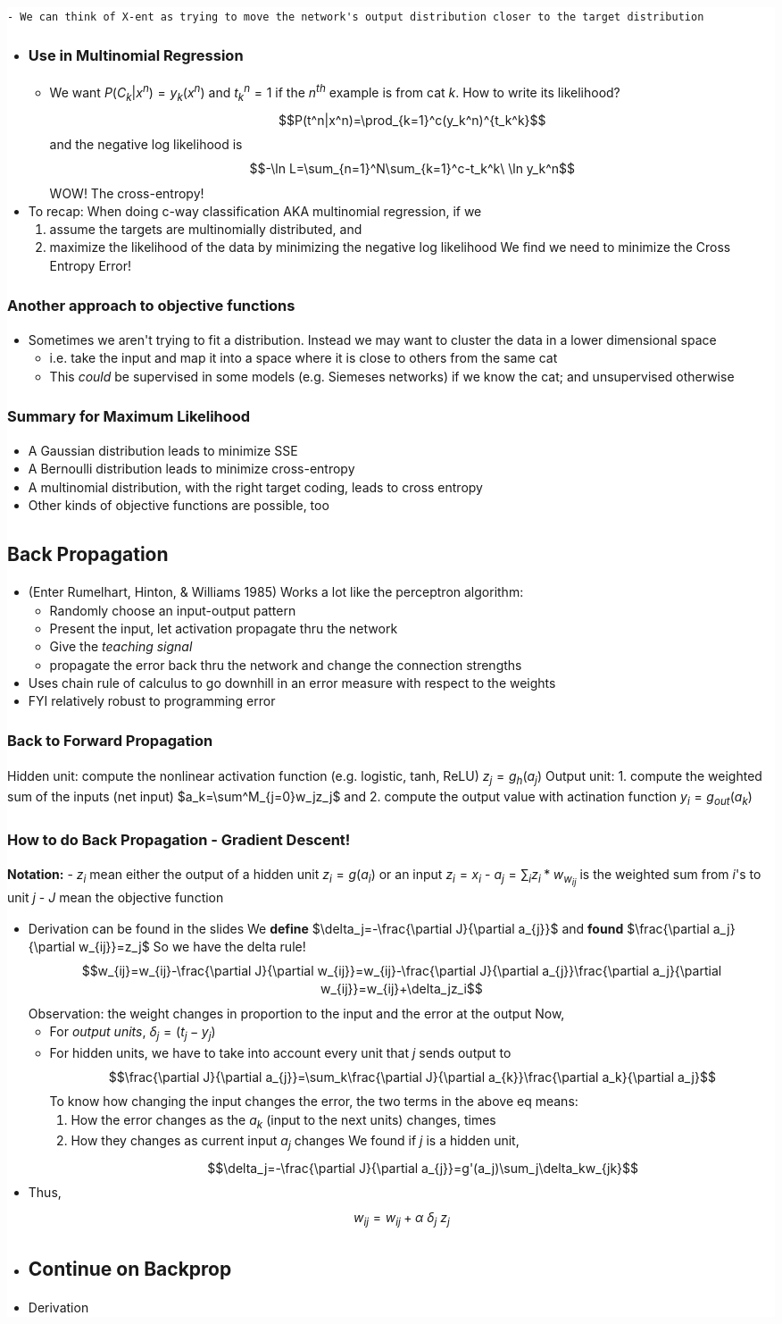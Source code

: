 	- We can think of X-ent as trying to move the network's output distribution closer to the target distribution
- ### Use in Multinomial Regression
	- We want $P(C_k|x^n)=y_k(x^n)$ and $t^n_k=1$ if the $n^{th}$ example is from cat $k$. How to write its likelihood?		$$P(t^n|x^n)=\prod_{k=1}^c(y_k^n)^{t_k^k}$$
		and the negative log likelihood is 		$$-\ln L=\sum_{n=1}^N\sum_{k=1}^c-t_k^k\ \ln y_k^n$$
		WOW! The cross-entropy!
- To recap:
	When doing c-way classification AKA multinomial regression, if we
	1. assume the targets are multinomially distributed, and 
	2. maximize the likelihood of the data by minimizing the negative log likelihood
	We find we need to minimize the Cross Entropy Error!
### Another approach to objective functions
- Sometimes we aren't trying to fit a distribution. Instead we may want to cluster the data in a lower dimensional space
	- i.e. take the input and map it into a space where it is close to others from the same cat
	- This *could* be supervised in some models (e.g. Siemeses networks) if we know the cat; and unsupervised otherwise
### Summary for Maximum Likelihood
- A Gaussian distribution leads to minimize SSE
- A Bernoulli distribution leads to minimize cross-entropy
- A multinomial distribution, with the right target coding, leads to cross entropy
- Other kinds of objective functions are possible, too

## Back Propagation
- (Enter Rumelhart, Hinton, & Williams 1985) Works a lot like the perceptron algorithm:
	- Randomly choose an input-output pattern
	- Present the input, let activation propagate thru the network
	- Give the *teaching signal*
	- propagate the error back thru the network and change the connection strengths
- Uses chain rule of calculus to go downhill in an error measure with respect to the weights
- FYI relatively robust to programming error 
### Back to Forward Propagation
Hidden unit: compute the nonlinear activation function (e.g. logistic, tanh, ReLU) $z_j=g_h(a_j)$
Output unit: 
	1. compute the weighted sum of the inputs (net input) $a_k=\sum^M_{j=0}w_jz_j$ and 
	2. compute the output value with actination function $y_i=g_{out}(a_k)$ 
### How to do Back Propagation - Gradient Descent!
**Notation:** 
	- $z_i$ mean either the output of a hidden unit $z_i=g(a_i)$ or an input $z_i=x_i$
	- $a_j=\sum_iz_i*w_{w_{ij}}$ is the weighted sum from $i$'s to unit $j$
	- $J$ mean the objective function
- Derivation can be found in the slides
	We **define** $\delta_j=-\frac{\partial J}{\partial a_{j}}$ and **found** $\frac{\partial a_j}{\partial w_{ij}}=z_j$
	So we have the delta rule! $$w_{ij}=w_{ij}-\frac{\partial J}{\partial w_{ij}}=w_{ij}-\frac{\partial J}{\partial a_{j}}\frac{\partial a_j}{\partial w_{ij}}=w_{ij}+\delta_jz_i$$
	Observation: the weight changes in proportion to the input and the error at the output
	Now,
	- For *output units*, $\delta_j=(t_j-y_j)$ 
	- For hidden units, we have to take into account every unit that $j$ sends output to $$\frac{\partial J}{\partial a_{j}}=\sum_k\frac{\partial J}{\partial a_{k}}\frac{\partial a_k}{\partial a_j}$$
		To know how changing the input changes the error, the two terms in the above eq means:
		1. How the error changes as the $a_k$ (input to the next units) changes, times
		2. How they changes as current input $a_j$ changes
		We found if $j$ is a hidden unit,$$\delta_j=-\frac{\partial J}{\partial a_{j}}=g'(a_j)\sum_j\delta_kw_{jk}$$
- Thus,$$w_{ij}=w_{ij}+\alpha\ \delta_j\ z_j$$
- ## Continue on Backprop
- Derivation